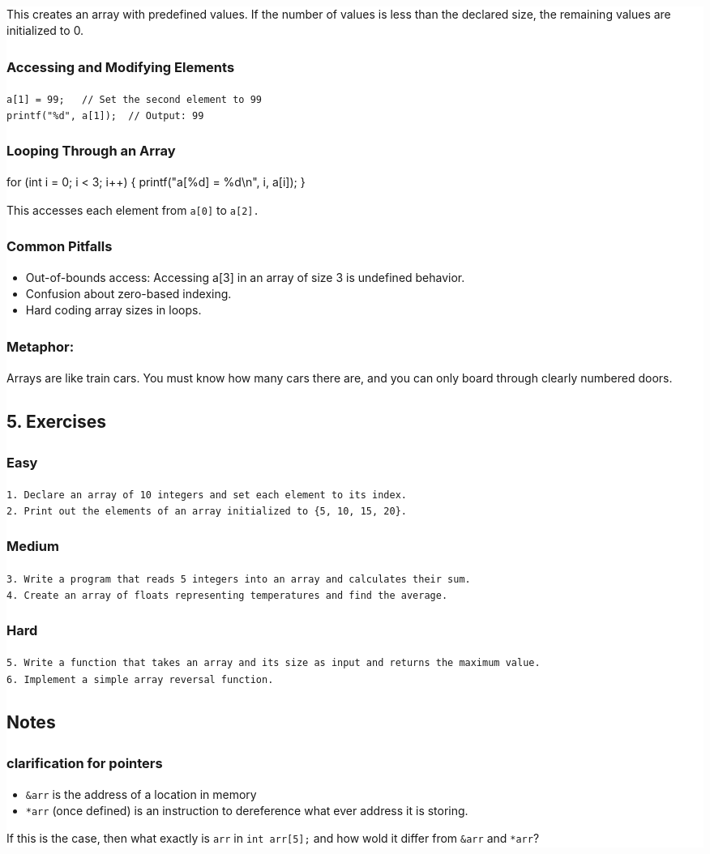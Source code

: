 This creates an array with predefined values. If the number of values is less than the declared size, the remaining values are initialized to 0.

### **Accessing and Modifying Elements**
```
a[1] = 99;   // Set the second element to 99
printf("%d", a[1]);  // Output: 99
```

### **Looping Through an Array**
for (int i = 0; i < 3; i++) {
    printf("a[%d] = %d\n", i, a[i]);
}

This accesses each element from `a[0]` to `a[2].`

### **Common Pitfalls**

* Out-of-bounds access: Accessing a[3] in an array of size 3 is undefined behavior.
* Confusion about zero-based indexing.
* Hard coding array sizes in loops.

### **Metaphor**:
Arrays are like train cars. You must know how many cars there are, and you can only board through clearly numbered doors.

## 5. Exercises

### Easy

    1. Declare an array of 10 integers and set each element to its index.
    2. Print out the elements of an array initialized to {5, 10, 15, 20}.

### Medium

    3. Write a program that reads 5 integers into an array and calculates their sum.
    4. Create an array of floats representing temperatures and find the average.

### Hard

    5. Write a function that takes an array and its size as input and returns the maximum value.
    6. Implement a simple array reversal function.

## Notes
### clarification for pointers

* `&arr` is the address of a location in memory
* `*arr` (once defined) is an instruction to dereference what ever address it is storing.

If this is the case, then what exactly is `arr` in `int arr[5];` and how wold it 
differ from `&arr` and `*arr`?
